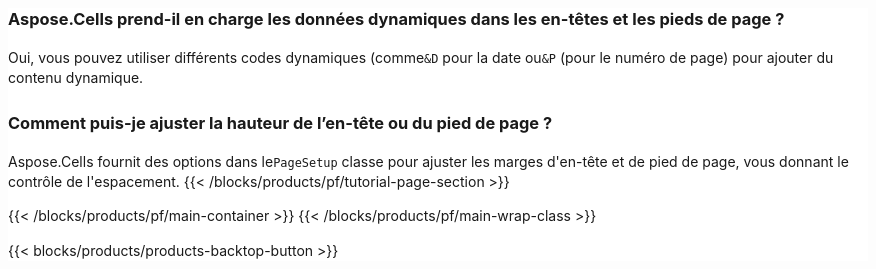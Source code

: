 ### Aspose.Cells prend-il en charge les données dynamiques dans les en-têtes et les pieds de page ?  
 Oui, vous pouvez utiliser différents codes dynamiques (comme`&D` pour la date ou`&P` (pour le numéro de page) pour ajouter du contenu dynamique.

### Comment puis-je ajuster la hauteur de l’en-tête ou du pied de page ?  
 Aspose.Cells fournit des options dans le`PageSetup` classe pour ajuster les marges d'en-tête et de pied de page, vous donnant le contrôle de l'espacement.
{{< /blocks/products/pf/tutorial-page-section >}}

{{< /blocks/products/pf/main-container >}}
{{< /blocks/products/pf/main-wrap-class >}}

{{< blocks/products/products-backtop-button >}}
